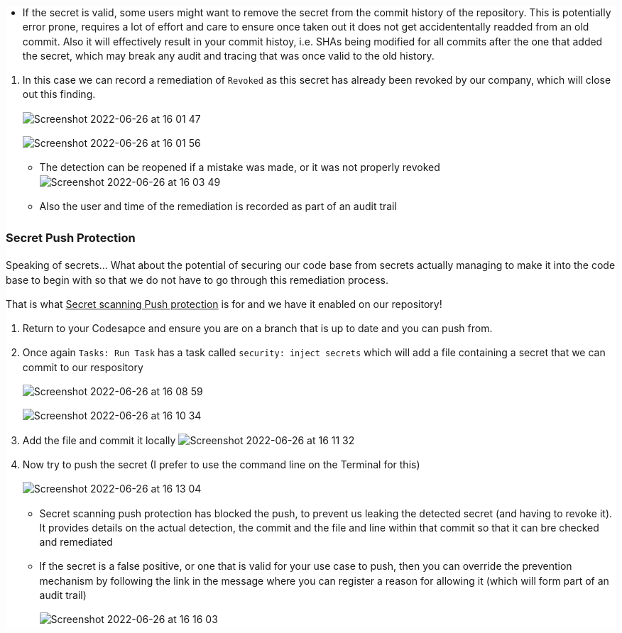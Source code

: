 * If the secret is valid, some users might want to remove the secret from the commit history of the repository. This is potentially error prone, requires a lot of effort and care to ensure once taken out it does not get accidententally readded from an old commit. Also it will effectively result in your commit histoy, i.e. SHAs being modified for all commits after the one that added the secret, which may break any audit and tracing that was once valid to the old history.

1. In this case we can record a remediation of `Revoked` as this secret has already been revoked by our company, which will close out this finding.

    ![Screenshot 2022-06-26 at 16 01 47](https://user-images.githubusercontent.com/681306/175820572-16a75569-d559-4d0f-9b1e-62641b212bae.png)

    ![Screenshot 2022-06-26 at 16 01 56](https://user-images.githubusercontent.com/681306/175820576-7f6474fd-ba9b-4749-86c9-bff3586ebad9.png)

    * The detection can be reopened if a mistake was made, or it was not properly revoked
       ![Screenshot 2022-06-26 at 16 03 49](https://user-images.githubusercontent.com/681306/175820605-2edeb8cd-6cb4-45bd-b48d-0ec3775dc9c5.png)

    * Also the user and time of the remediation is recorded as part of an audit trail

### Secret Push Protection

Speaking of secrets... What about the potential of securing our code base from secrets actually managing to make it into the code base to begin with so that we do not have to go through this remediation process.

That is what [Secret scanning Push protection](https://docs.github.com/en/enterprise-cloud@latest/code-security/secret-scanning/protecting-pushes-with-secret-scanning) is for and we have it enabled on our repository!

1. Return to your Codesapce and ensure you are on a branch that is up to date and you can push from.

1. Once again `Tasks: Run Task` has a task called `security: inject secrets` which will add a file containing a secret that we can commit to our respository

    ![Screenshot 2022-06-26 at 16 08 59](https://user-images.githubusercontent.com/681306/175820822-a191855f-e0f8-4a3d-b0a6-7b8fb1176802.png)

    ![Screenshot 2022-06-26 at 16 10 34](https://user-images.githubusercontent.com/681306/175820874-4086a9d9-8f1b-4bad-96bc-a62046e6e793.png)

1. Add the file and commit it locally
    ![Screenshot 2022-06-26 at 16 11 32](https://user-images.githubusercontent.com/681306/175820903-042d11e9-2fda-42f9-a16b-05c1c7f17972.png)

1. Now try to push the secret (I prefer to use the command line on the Terminal for this)

   ![Screenshot 2022-06-26 at 16 13 04](https://user-images.githubusercontent.com/681306/175820971-ca52b5fc-b22f-4908-9705-3e214b830c1e.png)

   * Secret scanning push protection has blocked the push, to prevent us leaking the detected secret (and having to revoke it). It provides details on the actual detection, the commit and the file and line within that commit so that it can bre checked and remediated

   * If the secret is a false positive, or one that is valid for your use case to push, then you can override the prevention mechanism by following the link in the message where you can register a reason for allowing it (which will form part of an audit trail)

      ![Screenshot 2022-06-26 at 16 16 03](https://user-images.githubusercontent.com/681306/175821094-d387372e-507d-46c8-a0df-ecca5e54f033.png)
